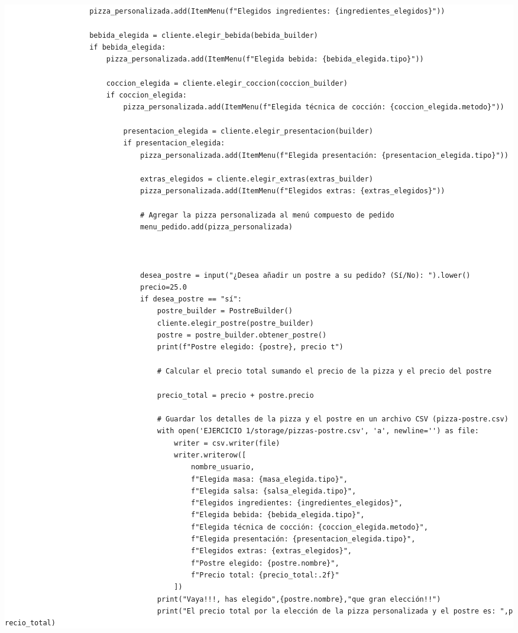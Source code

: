 ```
                    pizza_personalizada.add(ItemMenu(f"Elegidos ingredientes: {ingredientes_elegidos}"))

                    bebida_elegida = cliente.elegir_bebida(bebida_builder)
                    if bebida_elegida:
                        pizza_personalizada.add(ItemMenu(f"Elegida bebida: {bebida_elegida.tipo}"))

                        coccion_elegida = cliente.elegir_coccion(coccion_builder)
                        if coccion_elegida:
                            pizza_personalizada.add(ItemMenu(f"Elegida técnica de cocción: {coccion_elegida.metodo}"))

                            presentacion_elegida = cliente.elegir_presentacion(builder)
                            if presentacion_elegida:
                                pizza_personalizada.add(ItemMenu(f"Elegida presentación: {presentacion_elegida.tipo}"))

                                extras_elegidos = cliente.elegir_extras(extras_builder)
                                pizza_personalizada.add(ItemMenu(f"Elegidos extras: {extras_elegidos}"))

                                # Agregar la pizza personalizada al menú compuesto de pedido
                                menu_pedido.add(pizza_personalizada)

                                

                                desea_postre = input("¿Desea añadir un postre a su pedido? (Sí/No): ").lower()
                                precio=25.0
                                if desea_postre == "sí":
                                    postre_builder = PostreBuilder()
                                    cliente.elegir_postre(postre_builder)
                                    postre = postre_builder.obtener_postre()
                                    print(f"Postre elegido: {postre}, precio t")

                                    # Calcular el precio total sumando el precio de la pizza y el precio del postre
                                    
                                    precio_total = precio + postre.precio

                                    # Guardar los detalles de la pizza y el postre en un archivo CSV (pizza-postre.csv)
                                    with open('EJERCICIO 1/storage/pizzas-postre.csv', 'a', newline='') as file:
                                        writer = csv.writer(file)
                                        writer.writerow([
                                            nombre_usuario,
                                            f"Elegida masa: {masa_elegida.tipo}",
                                            f"Elegida salsa: {salsa_elegida.tipo}",
                                            f"Elegidos ingredientes: {ingredientes_elegidos}",
                                            f"Elegida bebida: {bebida_elegida.tipo}",
                                            f"Elegida técnica de cocción: {coccion_elegida.metodo}",
                                            f"Elegida presentación: {presentacion_elegida.tipo}",
                                            f"Elegidos extras: {extras_elegidos}",
                                            f"Postre elegido: {postre.nombre}",
                                            f"Precio total: {precio_total:.2f}"
                                        ])
                                    print("Vaya!!!, has elegido",{postre.nombre},"que gran elección!!")
                                    print("El precio total por la elección de la pizza personalizada y el postre es: ",precio_total)
```